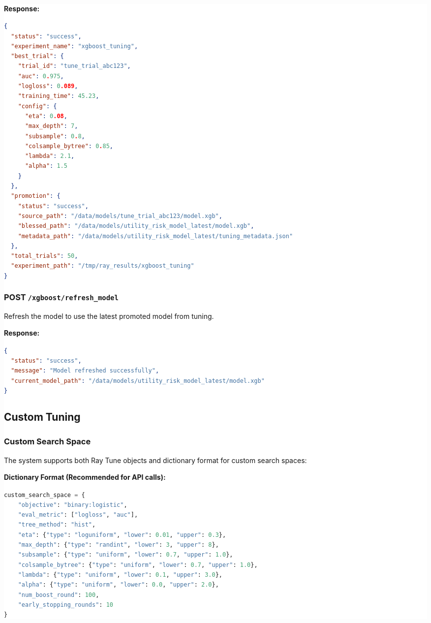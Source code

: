 **Response:**
```json
{
  "status": "success",
  "experiment_name": "xgboost_tuning",
  "best_trial": {
    "trial_id": "tune_trial_abc123",
    "auc": 0.975,
    "logloss": 0.089,
    "training_time": 45.23,
    "config": {
      "eta": 0.08,
      "max_depth": 7,
      "subsample": 0.8,
      "colsample_bytree": 0.85,
      "lambda": 2.1,
      "alpha": 1.5
    }
  },
  "promotion": {
    "status": "success",
    "source_path": "/data/models/tune_trial_abc123/model.xgb",
    "blessed_path": "/data/models/utility_risk_model_latest/model.xgb",
    "metadata_path": "/data/models/utility_risk_model_latest/tuning_metadata.json"
  },
  "total_trials": 50,
  "experiment_path": "/tmp/ray_results/xgboost_tuning"
}
```

### POST `/xgboost/refresh_model`

Refresh the model to use the latest promoted model from tuning.

**Response:**
```json
{
  "status": "success",
  "message": "Model refreshed successfully",
  "current_model_path": "/data/models/utility_risk_model_latest/model.xgb"
}
```

## Custom Tuning

### Custom Search Space

The system supports both Ray Tune objects and dictionary format for custom search spaces:

**Dictionary Format (Recommended for API calls):**
```python
custom_search_space = {
    "objective": "binary:logistic",
    "eval_metric": ["logloss", "auc"],
    "tree_method": "hist",
    "eta": {"type": "loguniform", "lower": 0.01, "upper": 0.3},
    "max_depth": {"type": "randint", "lower": 3, "upper": 8},
    "subsample": {"type": "uniform", "lower": 0.7, "upper": 1.0},
    "colsample_bytree": {"type": "uniform", "lower": 0.7, "upper": 1.0},
    "lambda": {"type": "uniform", "lower": 0.1, "upper": 3.0},
    "alpha": {"type": "uniform", "lower": 0.0, "upper": 2.0},
    "num_boost_round": 100,
    "early_stopping_rounds": 10
}
```
